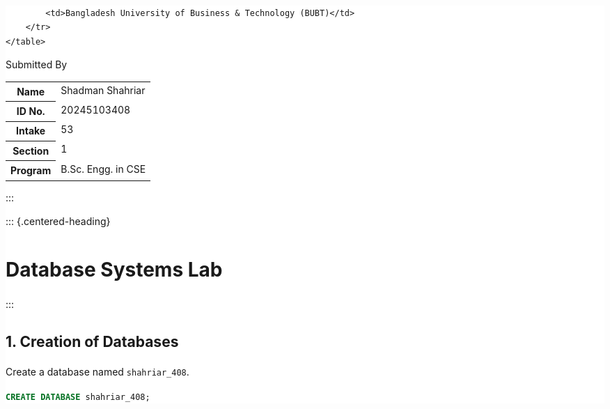 			<td>Bangladesh University of Business & Technology (BUBT)</td>
		</tr>
	</table>
</section>
<section style="--hw: 7.2rem;">
	<p class="h2 w800 text-upr">Submitted By</p>
	<table class="compact borderless table-large table-upr padless withleader">
		<tr>
			<th>Name</th>
			<td>Shadman Shahriar</td>
		</tr>
		<tr>
			<th>ID No.</th>
			<td>20245103408</td>
		</tr>
		<tr>
			<th>Intake</th>
			<td>53</td>
		</tr>
		<tr>
			<th>Section</th>
			<td>1</td>
		</tr>
		<tr>
			<th>Program</th>
			<td>B.Sc. Engg. in CSE</td>
		</tr>
	</table>
</section>

:::

::: {.centered-heading}

# Database Systems Lab

:::

## 1. Creation of Databases

Create a database named `shahriar_408`.

```sql
CREATE DATABASE shahriar_408;
```
